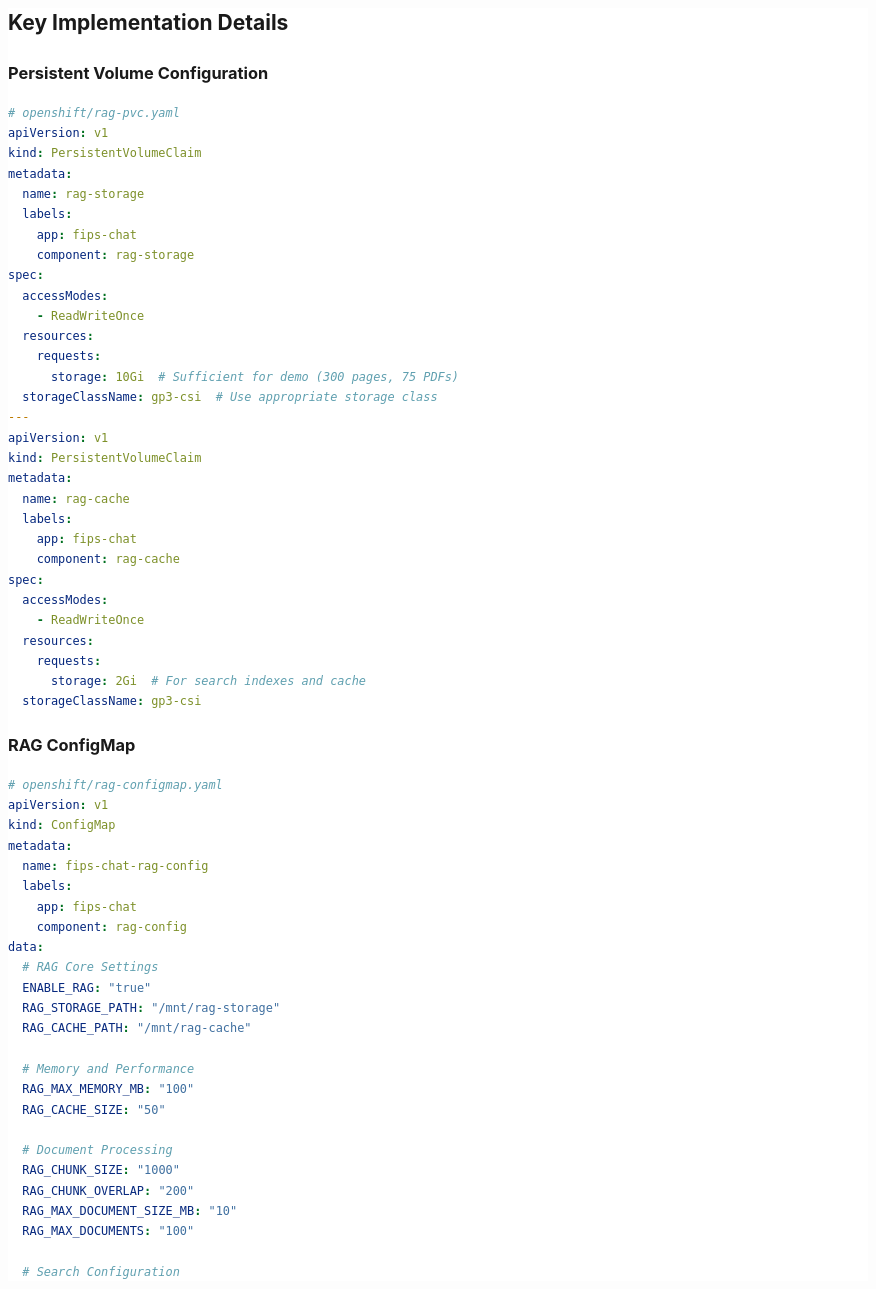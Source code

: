 ## Key Implementation Details

### Persistent Volume Configuration
```yaml
# openshift/rag-pvc.yaml
apiVersion: v1
kind: PersistentVolumeClaim
metadata:
  name: rag-storage
  labels:
    app: fips-chat
    component: rag-storage
spec:
  accessModes:
    - ReadWriteOnce
  resources:
    requests:
      storage: 10Gi  # Sufficient for demo (300 pages, 75 PDFs)
  storageClassName: gp3-csi  # Use appropriate storage class
---
apiVersion: v1
kind: PersistentVolumeClaim
metadata:
  name: rag-cache
  labels:
    app: fips-chat
    component: rag-cache
spec:
  accessModes:
    - ReadWriteOnce
  resources:
    requests:
      storage: 2Gi  # For search indexes and cache
  storageClassName: gp3-csi
```

### RAG ConfigMap
```yaml
# openshift/rag-configmap.yaml
apiVersion: v1
kind: ConfigMap
metadata:
  name: fips-chat-rag-config
  labels:
    app: fips-chat
    component: rag-config
data:
  # RAG Core Settings
  ENABLE_RAG: "true"
  RAG_STORAGE_PATH: "/mnt/rag-storage"
  RAG_CACHE_PATH: "/mnt/rag-cache"
  
  # Memory and Performance
  RAG_MAX_MEMORY_MB: "100"
  RAG_CACHE_SIZE: "50"
  
  # Document Processing
  RAG_CHUNK_SIZE: "1000"
  RAG_CHUNK_OVERLAP: "200"
  RAG_MAX_DOCUMENT_SIZE_MB: "10"
  RAG_MAX_DOCUMENTS: "100"
  
  # Search Configuration
```